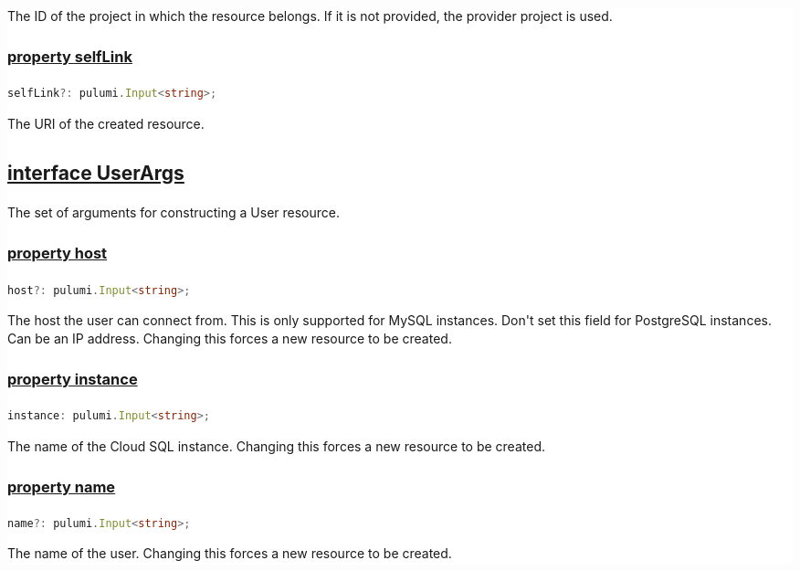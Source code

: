 
The ID of the project in which the resource belongs. If it
is not provided, the provider project is used.

<h3 class="pdoc-member-header">
<a class="pdoc-child-name" href="https://github.com/pulumi/pulumi-gcp/blob/master/sdk/nodejs/sql/database.ts#L128">property selfLink</a>
</h3>

```typescript
selfLink?: pulumi.Input<string>;
```


The URI of the created resource.

<h2 class="pdoc-module-header" id="UserArgs">
<a class="pdoc-member-name" href="https://github.com/pulumi/pulumi-gcp/blob/master/sdk/nodejs/sql/user.ts#L118">interface UserArgs</a>
</h2>

The set of arguments for constructing a User resource.

<h3 class="pdoc-member-header">
<a class="pdoc-child-name" href="https://github.com/pulumi/pulumi-gcp/blob/master/sdk/nodejs/sql/user.ts#L124">property host</a>
</h3>

```typescript
host?: pulumi.Input<string>;
```


The host the user can connect from. This is only supported
for MySQL instances. Don't set this field for PostgreSQL instances.
Can be an IP address. Changing this forces a new resource to be created.

<h3 class="pdoc-member-header">
<a class="pdoc-child-name" href="https://github.com/pulumi/pulumi-gcp/blob/master/sdk/nodejs/sql/user.ts#L129">property instance</a>
</h3>

```typescript
instance: pulumi.Input<string>;
```


The name of the Cloud SQL instance. Changing this
forces a new resource to be created.

<h3 class="pdoc-member-header">
<a class="pdoc-child-name" href="https://github.com/pulumi/pulumi-gcp/blob/master/sdk/nodejs/sql/user.ts#L134">property name</a>
</h3>

```typescript
name?: pulumi.Input<string>;
```


The name of the user. Changing this forces a new resource
to be created.
